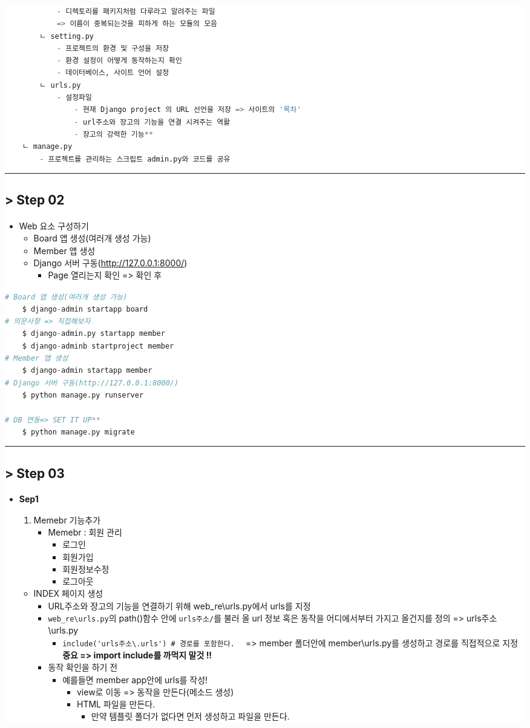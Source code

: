 ``` py 
            - 디렉토리를 패키지처럼 다루라고 알려주는 파일 
            => 이름이 중복되는것을 피하게 하는 모듈의 모음 
        ㄴ setting.py 
            - 프로젝트의 환경 및 구성을 저장
            - 환경 설정이 어떻게 동작하는지 확인
            - 데이터베이스, 사이트 언어 설정 
        ㄴ urls.py
            - 설정파일 
                - 현재 Django project 의 URL 선언을 저장 => 사이트의 '목차'
                - url주소와 장고의 기능을 연결 시켜주는 역활 
                - 장고의 강력한 기능**
    ㄴ manage.py
        - 프로젝트를 관리하는 스크립트 admin.py와 코드를 공유 
```
---

## > Step 02 
- Web 요소 구성하기     
    - Board 앱 생성(여러개 생성 가능)    
    - Member 앱 생성     
    - Django 서버 구동(http://127.0.0.1:8000/)    
        - Page 열리는지 확인 => 확인 후       

```py    
# Board 앱 생성(여러개 생성 가능)
    $ django-admin startapp board
# 의문사항 => 직접해보자 
    $ django-admin.py startapp member
    $ django-adminb startproject member
# Member 앱 생성
    $ django-admin startapp member 
# Django 서버 구동(http://127.0.0.1:8000/)
    $ python manage.py runserver 

# DB 연동=> SET IT UP**
    $ python manage.py migrate
```
---
## > Step 03 
- **Sep1**           
    1. Memebr 기능추가
        - Memebr : 회원 관리      
            - 로그인       
            - 회원가입     
            - 회원정보수정     
            - 로그아웃

    - INDEX 페이지 생성
        - URL주소와 장고의 기능을 연결하기 위해  web_re\urls.py에서 urls를 지정
        - ```web_re\urls.py```의 path()함수 안에 ```urls주소/```를 불러 올 url 정보 혹은 동작을 어디에서부터 가지고 올건지를 정의  => urls주소\urls.py    
            - ```include('urls주소\.urls') # 경로를 포함한다.  ```
            => member 폴더안에 member\urls.py를 생성하고 경로를 직접적으로 지정         
            **중요 => import include를 까먹지 말것 !!**       
        - 동작 확인을 하기 전     
            - 예를들면 member app안에 urls를 작성!       
                - view로 이동 => 동작을 만든다(메소드 생성)  
                - HTML 파일을 만든다.        
                    - 만약 템플릿 폴더가 없다면 먼저 생성하고 파일을 만든다.       
                    